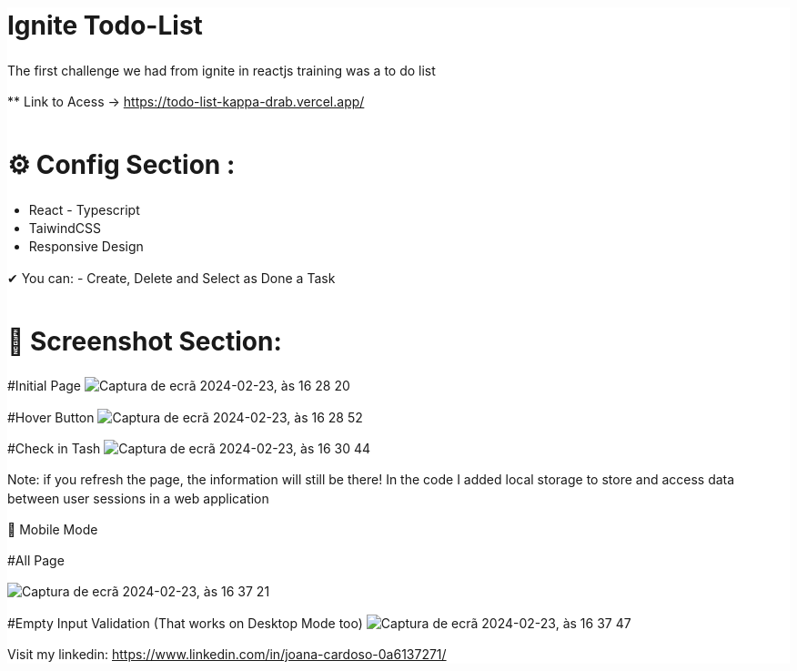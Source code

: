 # Ignite Todo-List

The first challenge we had from ignite in reactjs training was a to do list

** Link to Acess -> https://todo-list-kappa-drab.vercel.app/


# ⚙ Config Section : 

   - React - Typescript
   - TaiwindCSS
   - Responsive Design

✔ You can:
    - Create, Delete and Select as Done a Task

# 📸 Screenshot Section:

#Initial Page
<img width="1440" alt="Captura de ecrã 2024-02-23, às 16 28 20" src="https://github.com/jxxrvt/todo-list/assets/135706708/58183634-b5d0-4946-a5ea-037de19c1093">

#Hover Button 
<img width="1440" alt="Captura de ecrã 2024-02-23, às 16 28 52" src="https://github.com/jxxrvt/todo-list/assets/135706708/1942e7ec-8f83-4a38-b4c6-d4e79c518ea1">

#Check in Tash 
<img width="1440" alt="Captura de ecrã 2024-02-23, às 16 30 44" src="https://github.com/jxxrvt/todo-list/assets/135706708/fa1687d0-2a49-410c-b78e-80a3fff402e3">


Note: if you refresh the page, the information will still be there!
In the code I added local storage to store and access data between user sessions in a web application


📱 Mobile Mode

#All Page

<img width="479" alt="Captura de ecrã 2024-02-23, às 16 37 21" src="https://github.com/jxxrvt/todo-list/assets/135706708/301b2fe4-de96-4e12-add6-3a7f53ca6144">

#Empty Input Validation (That works on Desktop Mode too)
<img width="479" alt="Captura de ecrã 2024-02-23, às 16 37 47" src="https://github.com/jxxrvt/todo-list/assets/135706708/2f4645fd-5d1d-4ebb-a9fe-125971cf8c09">

Visit my linkedin: https://www.linkedin.com/in/joana-cardoso-0a6137271/
